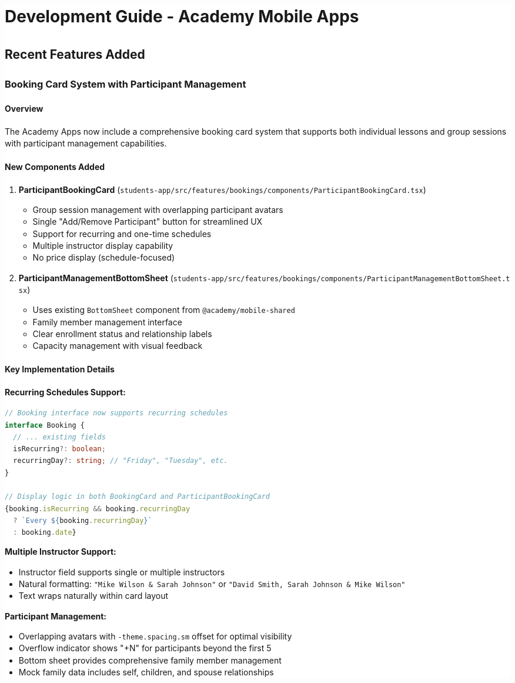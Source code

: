 # Development Guide - Academy Mobile Apps

## Recent Features Added

### Booking Card System with Participant Management

#### **Overview**
The Academy Apps now include a comprehensive booking card system that supports both individual lessons and group sessions with participant management capabilities.

#### **New Components Added**

1. **ParticipantBookingCard** (`students-app/src/features/bookings/components/ParticipantBookingCard.tsx`)
   - Group session management with overlapping participant avatars
   - Single "Add/Remove Participant" button for streamlined UX
   - Support for recurring and one-time schedules
   - Multiple instructor display capability
   - No price display (schedule-focused)

2. **ParticipantManagementBottomSheet** (`students-app/src/features/bookings/components/ParticipantManagementBottomSheet.tsx`)
   - Uses existing `BottomSheet` component from `@academy/mobile-shared`
   - Family member management interface
   - Clear enrollment status and relationship labels
   - Capacity management with visual feedback

#### **Key Implementation Details**

**Recurring Schedules Support:**
```typescript
// Booking interface now supports recurring schedules
interface Booking {
  // ... existing fields
  isRecurring?: boolean;
  recurringDay?: string; // "Friday", "Tuesday", etc.
}

// Display logic in both BookingCard and ParticipantBookingCard
{booking.isRecurring && booking.recurringDay 
  ? `Every ${booking.recurringDay}` 
  : booking.date}
```

**Multiple Instructor Support:**
- Instructor field supports single or multiple instructors
- Natural formatting: `"Mike Wilson & Sarah Johnson"` or `"David Smith, Sarah Johnson & Mike Wilson"`
- Text wraps naturally within card layout

**Participant Management:**
- Overlapping avatars with `-theme.spacing.sm` offset for optimal visibility
- Overflow indicator shows "+N" for participants beyond the first 5
- Bottom sheet provides comprehensive family member management
- Mock family data includes self, children, and spouse relationships
